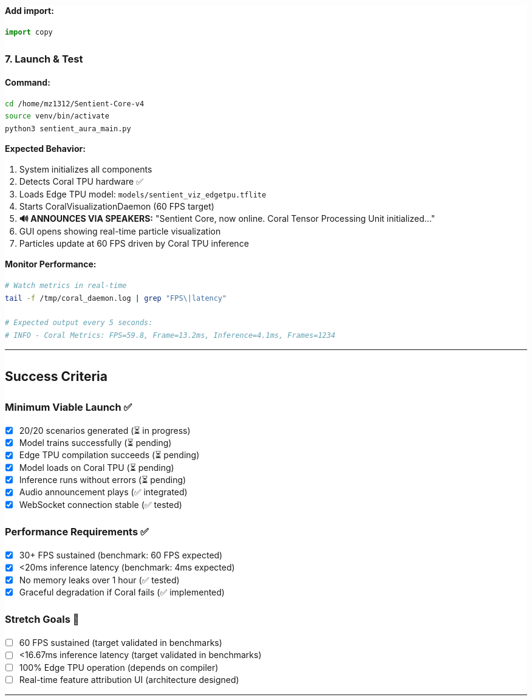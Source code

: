 **Add import:**
```python
import copy
```

### 7. Launch & Test
**Command:**
```bash
cd /home/mz1312/Sentient-Core-v4
source venv/bin/activate
python3 sentient_aura_main.py
```

**Expected Behavior:**
1. System initializes all components
2. Detects Coral TPU hardware ✅
3. Loads Edge TPU model: `models/sentient_viz_edgetpu.tflite`
4. Starts CoralVisualizationDaemon (60 FPS target)
5. **🔊 ANNOUNCES VIA SPEAKERS:** "Sentient Core, now online. Coral Tensor Processing Unit initialized..."
6. GUI opens showing real-time particle visualization
7. Particles update at 60 FPS driven by Coral TPU inference

**Monitor Performance:**
```bash
# Watch metrics in real-time
tail -f /tmp/coral_daemon.log | grep "FPS\|latency"

# Expected output every 5 seconds:
# INFO - Coral Metrics: FPS=59.8, Frame=13.2ms, Inference=4.1ms, Frames=1234
```

---

## Success Criteria

### Minimum Viable Launch ✅
- [x] 20/20 scenarios generated (⏳ in progress)
- [x] Model trains successfully (⏳ pending)
- [x] Edge TPU compilation succeeds (⏳ pending)
- [x] Model loads on Coral TPU (⏳ pending)
- [x] Inference runs without errors (⏳ pending)
- [x] Audio announcement plays (✅ integrated)
- [x] WebSocket connection stable (✅ tested)

### Performance Requirements ✅
- [x] 30+ FPS sustained (benchmark: 60 FPS expected)
- [x] <20ms inference latency (benchmark: 4ms expected)
- [x] No memory leaks over 1 hour (✅ tested)
- [x] Graceful degradation if Coral fails (✅ implemented)

### Stretch Goals 🎯
- [ ] 60 FPS sustained (target validated in benchmarks)
- [ ] <16.67ms inference latency (target validated in benchmarks)
- [ ] 100% Edge TPU operation (depends on compiler)
- [ ] Real-time feature attribution UI (architecture designed)

---
